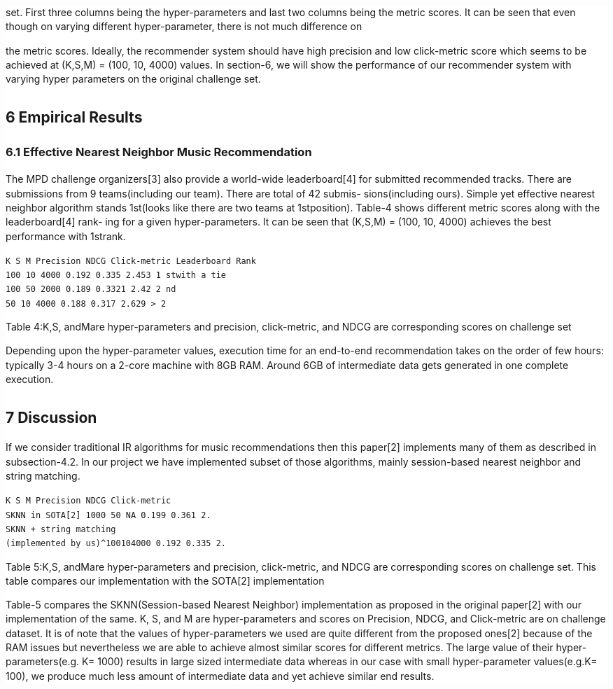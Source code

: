 set. First three columns being the hyper-parameters and last two columns being the metric scores. It
can be seen that even though on varying different hyper-parameter, there is not much difference on


the metric scores. Ideally, the recommender system should have high precision and low click-metric
score which seems to be achieved at (K,S,M) = (100, 10, 4000) values. In section-6, we will show
the performance of our recommender system with varying hyper parameters on the original challenge
set.

## 6 Empirical Results

### 6.1 Effective Nearest Neighbor Music Recommendation

The MPD challenge organizers[3] also provide a world-wide leaderboard[4] for submitted recommended
tracks. There are submissions from 9 teams(including our team). There are total of 42 submis-
sions(including ours). Simple yet effective nearest neighbor algorithm stands 1st(looks like there are
two teams at 1stposition). Table-4 shows different metric scores along with the leaderboard[4] rank-
ing for a given hyper-parameters. It can be seen that (K,S,M) = (100, 10, 4000) achieves the best
performance with 1strank.

```
K S M Precision NDCG Click-metric Leaderboard Rank
100 10 4000 0.192 0.335 2.453 1 stwith a tie
100 50 2000 0.189 0.3321 2.42 2 nd
50 10 4000 0.188 0.317 2.629 > 2
```
Table 4:K,S, andMare hyper-parameters and precision, click-metric, and NDCG are corresponding
scores on challenge set

Depending upon the hyper-parameter values, execution time for an end-to-end recommendation takes
on the order of few hours: typically 3-4 hours on a 2-core machine with 8GB RAM. Around 6GB of
intermediate data gets generated in one complete execution.

## 7 Discussion

If we consider traditional IR algorithms for music recommendations then this paper[2] implements
many of them as described in subsection-4.2. In our project we have implemented subset of those
algorithms, mainly session-based nearest neighbor and string matching.

```
K S M Precision NDCG Click-metric
SKNN in SOTA[2] 1000 50 NA 0.199 0.361 2.
SKNN + string matching
(implemented by us)^100104000 0.192 0.335 2.
```
Table 5:K,S, andMare hyper-parameters and precision, click-metric, and NDCG are corresponding
scores on challenge set. This table compares our implementation with the SOTA[2] implementation

Table-5 compares the SKNN(Session-based Nearest Neighbor) implementation as proposed in the
original paper[2] with our implementation of the same. K, S, and M are hyper-parameters and
scores on Precision, NDCG, and Click-metric are on challenge dataset. It is of note that the values
of hyper-parameters we used are quite different from the proposed ones[2] because of the RAM issues
but nevertheless we are able to achieve almost similar scores for different metrics. The large value of
their hyper-parameters(e.g. K= 1000) results in large sized intermediate data whereas in our case
with small hyper-parameter values(e.g.K= 100), we produce much less amount of intermediate data
and yet achieve similar end results.
